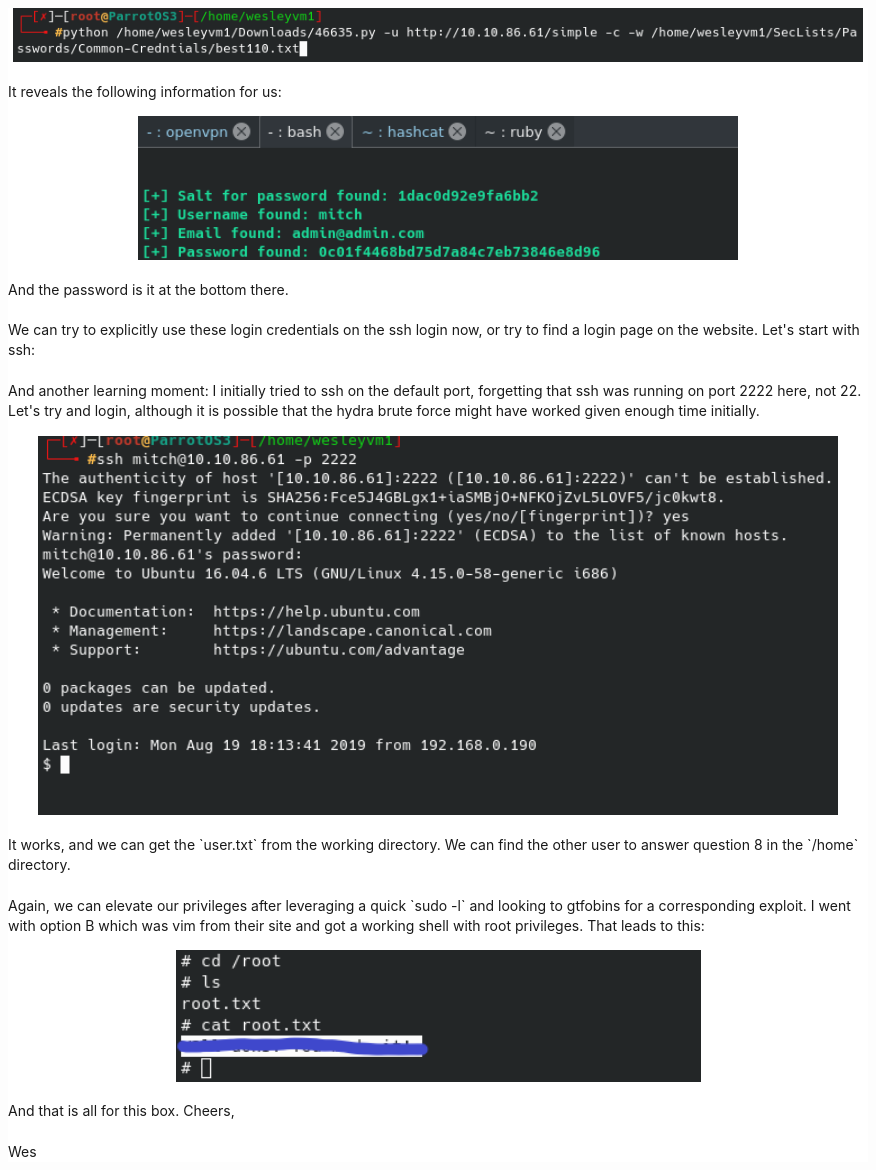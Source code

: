 <p align="center"><img width="850" src="/assets/blog/THM-Simple-CTF/exploit.png"></p> 
It reveals the following information for us:<br>
<p align="center"><img width="600" src="/assets/blog/THM-Simple-CTF/pass.png"></p> 
And the password is it at the bottom there.
<br><br>
We can try to explicitly use these login credentials on the ssh login now, or try to find a login page on the website. Let's start with ssh:
<br><br>
And another learning moment: I initially tried to ssh on the default port, forgetting that ssh was running on port 2222 here, not 22. Let's try and login, although it is possible that the hydra brute force might have worked given enough time initially.<br>
<p align="center"><img width="800" src="/assets/blog/THM-Simple-CTF/ssh in.png"></p> 
It works, and we can get the `user.txt` from the working directory. We can find the other user to answer question 8 in the `/home` directory.
<br><br>
Again, we can elevate our privileges after leveraging a quick `sudo -l` and looking to gtfobins for a corresponding exploit. I went with option B which was vim from their site and got a working shell with root privileges. That leads to this:<br>
<p align="center"><img width="525" src="/assets/blog/THM-Simple-CTF/root.png"></p> 
And that is all for this box. Cheers,<br><br>
Wes


